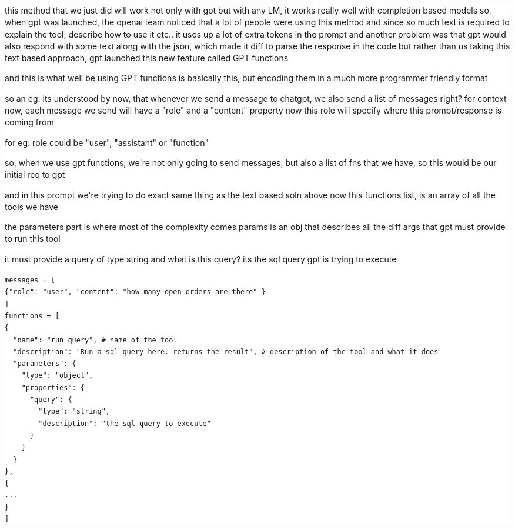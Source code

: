 this method that we just did will work not only with gpt but with any LM, it works really well with completion based models
so, when gpt was launched, the openai team noticed that a lot of people were using this method and since so much text is required to explain the tool, describe how to use it etc.. it uses up a lot of extra tokens in the prompt
and another problem was that gpt would also respond with some text along with the json, which made it diff to parse the response in the code
but rather than us taking this text based approach, gpt launched this new feature called GPT functions

and this is what well be using
GPT functions is basically this, but encoding them in a much more programmer friendly format

so an eg:
its understood by now, that whenever we send a message to chatgpt, we also send a list of messages right? for context
now, each message we send will have a "role" and a "content" property
now this role will specify where this prompt/response is coming from

for eg: role could be "user", "assistant" or "function"

so, when we use gpt functions, we're not only going to send messages, but also a list of fns that we have, so this would be our initial req to gpt

and in this prompt we're trying to do exact same thing as the text based soln above
now this functions list, is an array of all the tools we have

the parameters part is where most of the complexity comes
params is an obj that describes all the diff args that gpt must provide to run this tool

it must provide a query of type string and what is this query? its the sql query gpt is trying to execute

```
messages = [
{"role": "user", "content": "how many open orders are there" }
]
functions = [
{
  "name": "run_query", # name of the tool
  "description": "Run a sql query here. returns the result", # description of the tool and what it does
  "parameters": {
    "type": "object",
    "properties": {
      "query": {
        "type": "string",
        "description": "the sql query to execute"
      }
    }
  }
},
{
...
}
]
```
